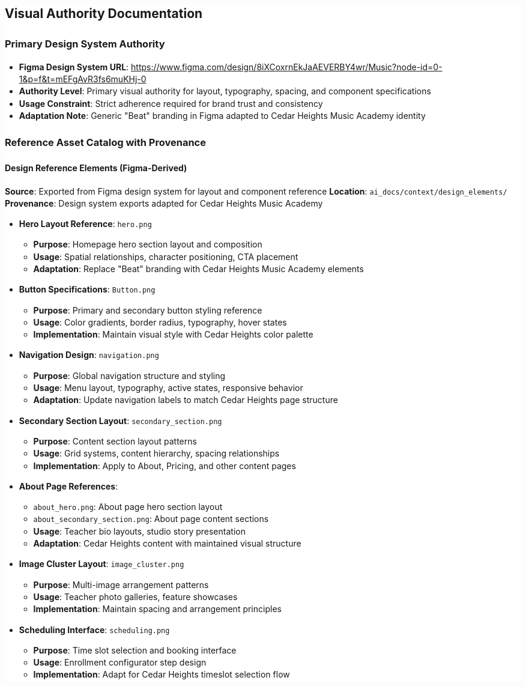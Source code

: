 ## Visual Authority Documentation

### Primary Design System Authority
- **Figma Design System URL**: https://www.figma.com/design/8iXCoxrnEkJaAEVERBY4wr/Music?node-id=0-1&p=f&t=mEFgAvR3fs6muKHj-0
- **Authority Level**: Primary visual authority for layout, typography, spacing, and component specifications
- **Usage Constraint**: Strict adherence required for brand trust and consistency
- **Adaptation Note**: Generic "Beat" branding in Figma adapted to Cedar Heights Music Academy identity

### Reference Asset Catalog with Provenance

#### Design Reference Elements (Figma-Derived)
**Source**: Exported from Figma design system for layout and component reference
**Location**: `ai_docs/context/design_elements/`
**Provenance**: Design system exports adapted for Cedar Heights Music Academy

- **Hero Layout Reference**: `hero.png`
  - **Purpose**: Homepage hero section layout and composition
  - **Usage**: Spatial relationships, character positioning, CTA placement
  - **Adaptation**: Replace "Beat" branding with Cedar Heights Music Academy elements

- **Button Specifications**: `Button.png`
  - **Purpose**: Primary and secondary button styling reference
  - **Usage**: Color gradients, border radius, typography, hover states
  - **Implementation**: Maintain visual style with Cedar Heights color palette

- **Navigation Design**: `navigation.png`
  - **Purpose**: Global navigation structure and styling
  - **Usage**: Menu layout, typography, active states, responsive behavior
  - **Adaptation**: Update navigation labels to match Cedar Heights page structure

- **Secondary Section Layout**: `secondary_section.png`
  - **Purpose**: Content section layout patterns
  - **Usage**: Grid systems, content hierarchy, spacing relationships
  - **Implementation**: Apply to About, Pricing, and other content pages

- **About Page References**:
  - `about_hero.png`: About page hero section layout
  - `about_secondary_section.png`: About page content sections
  - **Usage**: Teacher bio layouts, studio story presentation
  - **Adaptation**: Cedar Heights content with maintained visual structure

- **Image Cluster Layout**: `image_cluster.png`
  - **Purpose**: Multi-image arrangement patterns
  - **Usage**: Teacher photo galleries, feature showcases
  - **Implementation**: Maintain spacing and arrangement principles

- **Scheduling Interface**: `scheduling.png`
  - **Purpose**: Time slot selection and booking interface
  - **Usage**: Enrollment configurator step design
  - **Implementation**: Adapt for Cedar Heights timeslot selection flow
